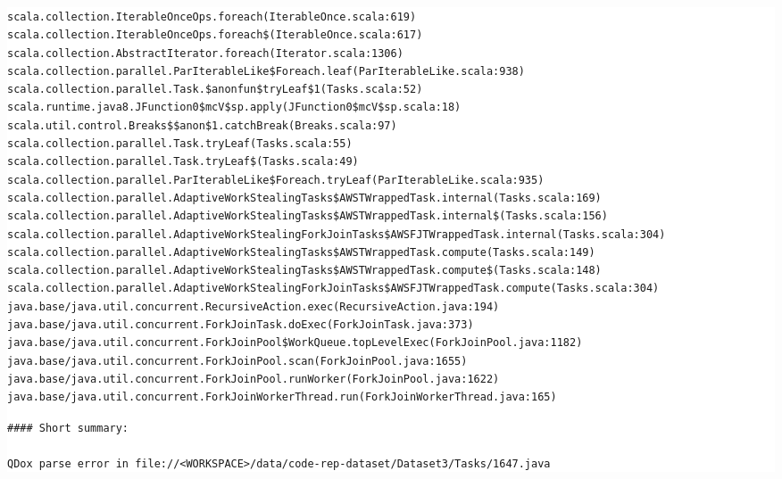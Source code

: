 	scala.collection.IterableOnceOps.foreach(IterableOnce.scala:619)
	scala.collection.IterableOnceOps.foreach$(IterableOnce.scala:617)
	scala.collection.AbstractIterator.foreach(Iterator.scala:1306)
	scala.collection.parallel.ParIterableLike$Foreach.leaf(ParIterableLike.scala:938)
	scala.collection.parallel.Task.$anonfun$tryLeaf$1(Tasks.scala:52)
	scala.runtime.java8.JFunction0$mcV$sp.apply(JFunction0$mcV$sp.scala:18)
	scala.util.control.Breaks$$anon$1.catchBreak(Breaks.scala:97)
	scala.collection.parallel.Task.tryLeaf(Tasks.scala:55)
	scala.collection.parallel.Task.tryLeaf$(Tasks.scala:49)
	scala.collection.parallel.ParIterableLike$Foreach.tryLeaf(ParIterableLike.scala:935)
	scala.collection.parallel.AdaptiveWorkStealingTasks$AWSTWrappedTask.internal(Tasks.scala:169)
	scala.collection.parallel.AdaptiveWorkStealingTasks$AWSTWrappedTask.internal$(Tasks.scala:156)
	scala.collection.parallel.AdaptiveWorkStealingForkJoinTasks$AWSFJTWrappedTask.internal(Tasks.scala:304)
	scala.collection.parallel.AdaptiveWorkStealingTasks$AWSTWrappedTask.compute(Tasks.scala:149)
	scala.collection.parallel.AdaptiveWorkStealingTasks$AWSTWrappedTask.compute$(Tasks.scala:148)
	scala.collection.parallel.AdaptiveWorkStealingForkJoinTasks$AWSFJTWrappedTask.compute(Tasks.scala:304)
	java.base/java.util.concurrent.RecursiveAction.exec(RecursiveAction.java:194)
	java.base/java.util.concurrent.ForkJoinTask.doExec(ForkJoinTask.java:373)
	java.base/java.util.concurrent.ForkJoinPool$WorkQueue.topLevelExec(ForkJoinPool.java:1182)
	java.base/java.util.concurrent.ForkJoinPool.scan(ForkJoinPool.java:1655)
	java.base/java.util.concurrent.ForkJoinPool.runWorker(ForkJoinPool.java:1622)
	java.base/java.util.concurrent.ForkJoinWorkerThread.run(ForkJoinWorkerThread.java:165)
```
#### Short summary: 

QDox parse error in file://<WORKSPACE>/data/code-rep-dataset/Dataset3/Tasks/1647.java
